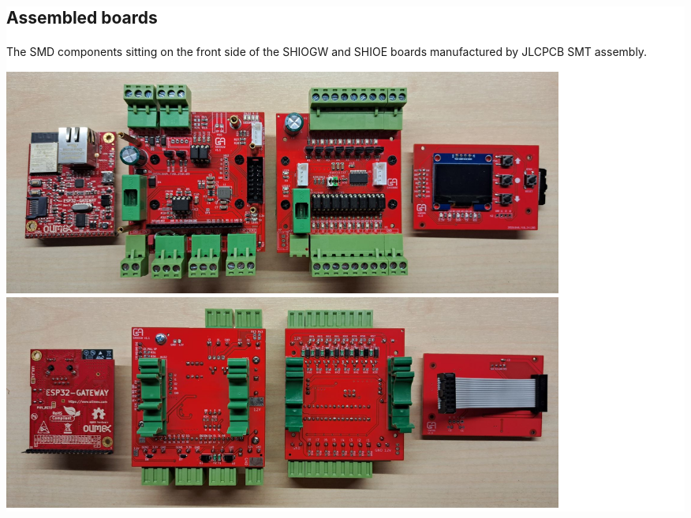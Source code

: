 ## Assembled boards

The SMD components sitting on the front side of the SHIOGW and SHIOE boards manufactured by JLCPCB SMT assembly.

<img src="boards_front.jpg" alt="drawing" width="700"/>

<img src="boards_back.jpg" alt="drawing" width="700"/>
